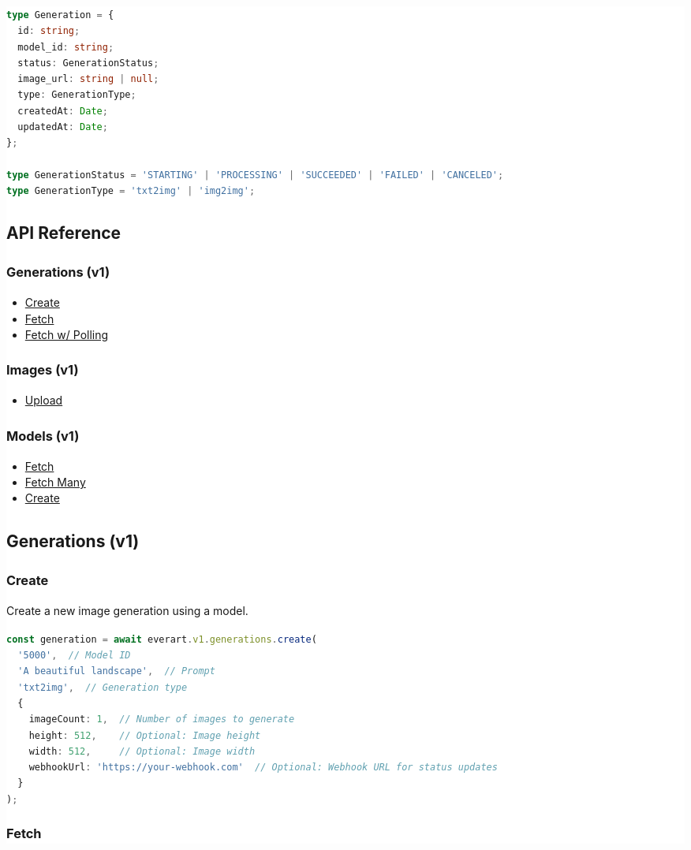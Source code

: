 ```typescript
type Generation = {
  id: string;
  model_id: string;
  status: GenerationStatus;
  image_url: string | null;
  type: GenerationType;
  createdAt: Date;
  updatedAt: Date;
};

type GenerationStatus = 'STARTING' | 'PROCESSING' | 'SUCCEEDED' | 'FAILED' | 'CANCELED';
type GenerationType = 'txt2img' | 'img2img';
```

## API Reference

### Generations (v1)
- [Create](#create)
- [Fetch](#fetch)
- [Fetch w/ Polling](#fetch-with-polling)

### Images (v1)
- [Upload](#upload)

### Models (v1)
- [Fetch](#fetch)
- [Fetch Many](#fetch-many)
- [Create](#create)

## Generations (v1)

### Create

Create a new image generation using a model.

```typescript
const generation = await everart.v1.generations.create(
  '5000',  // Model ID
  'A beautiful landscape',  // Prompt
  'txt2img',  // Generation type
  { 
    imageCount: 1,  // Number of images to generate
    height: 512,    // Optional: Image height
    width: 512,     // Optional: Image width
    webhookUrl: 'https://your-webhook.com'  // Optional: Webhook URL for status updates
  }
);
```

### Fetch
